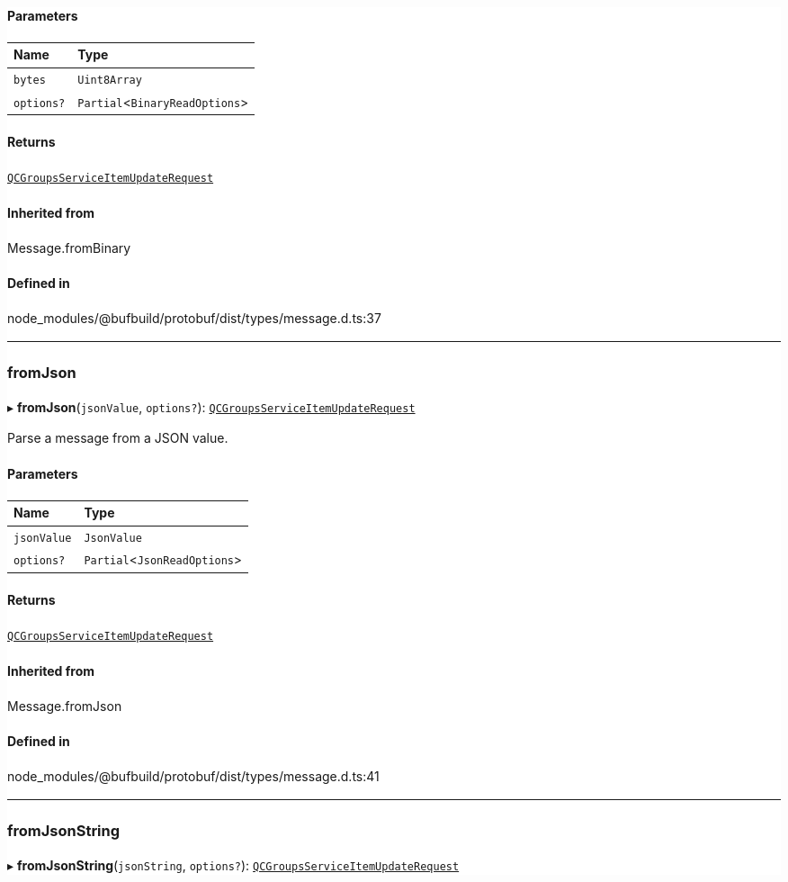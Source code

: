 #### Parameters

| Name | Type |
| :------ | :------ |
| `bytes` | `Uint8Array` |
| `options?` | `Partial`<`BinaryReadOptions`\> |

#### Returns

[`QCGroupsServiceItemUpdateRequest`](QCGroupsServiceItemUpdateRequest.md)

#### Inherited from

Message.fromBinary

#### Defined in

node_modules/@bufbuild/protobuf/dist/types/message.d.ts:37

___

### fromJson

▸ **fromJson**(`jsonValue`, `options?`): [`QCGroupsServiceItemUpdateRequest`](QCGroupsServiceItemUpdateRequest.md)

Parse a message from a JSON value.

#### Parameters

| Name | Type |
| :------ | :------ |
| `jsonValue` | `JsonValue` |
| `options?` | `Partial`<`JsonReadOptions`\> |

#### Returns

[`QCGroupsServiceItemUpdateRequest`](QCGroupsServiceItemUpdateRequest.md)

#### Inherited from

Message.fromJson

#### Defined in

node_modules/@bufbuild/protobuf/dist/types/message.d.ts:41

___

### fromJsonString

▸ **fromJsonString**(`jsonString`, `options?`): [`QCGroupsServiceItemUpdateRequest`](QCGroupsServiceItemUpdateRequest.md)
